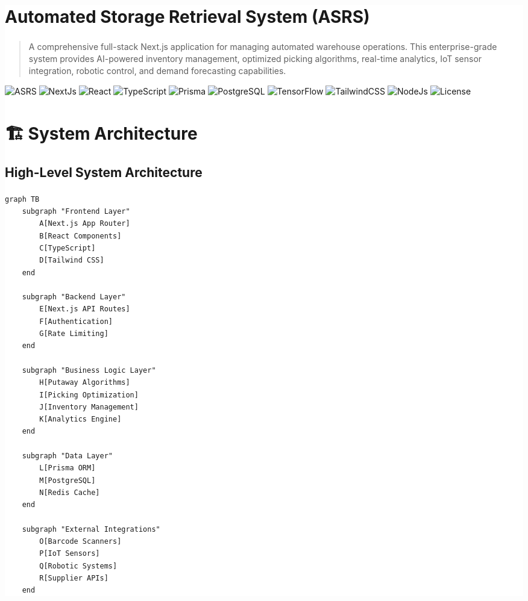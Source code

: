 # Automated Storage Retrieval System (ASRS)

> A comprehensive full-stack Next.js application for managing automated warehouse operations. This enterprise-grade system provides AI-powered inventory management, optimized picking algorithms, real-time analytics, IoT sensor integration, robotic control, and demand forecasting capabilities.

![ASRS](https://img.shields.io/badge/ASRS-Warehouse%20Management-blue)
![NextJs](https://img.shields.io/badge/Next.js-15.5.6-black)
![React](https://img.shields.io/badge/React-19.1.0-blue)
![TypeScript](https://img.shields.io/badge/TypeScript-5.0-orange)
![Prisma](https://img.shields.io/badge/Prisma-6.17.1-green)
![PostgreSQL](https://img.shields.io/badge/PostgreSQL-Database-blue)
![TensorFlow](https://img.shields.io/badge/TensorFlow.js-4.22.0-orange)
![TailwindCSS](https://img.shields.io/badge/Tailwind%20CSS-4.0-38B2AC)
![NodeJs](https://img.shields.io/badge/Node.js-22+-green)
![License](https://img.shields.io/badge/License-MIT-yellow)

# 🏗 System Architecture

## High-Level System Architecture

```mermaid
graph TB
    subgraph "Frontend Layer"
        A[Next.js App Router]
        B[React Components]
        C[TypeScript]
        D[Tailwind CSS]
    end

    subgraph "Backend Layer"
        E[Next.js API Routes]
        F[Authentication]
        G[Rate Limiting]
    end

    subgraph "Business Logic Layer"
        H[Putaway Algorithms]
        I[Picking Optimization]
        J[Inventory Management]
        K[Analytics Engine]
    end

    subgraph "Data Layer"
        L[Prisma ORM]
        M[PostgreSQL]
        N[Redis Cache]
    end

    subgraph "External Integrations"
        O[Barcode Scanners]
        P[IoT Sensors]
        Q[Robotic Systems]
        R[Supplier APIs]
    end

```
